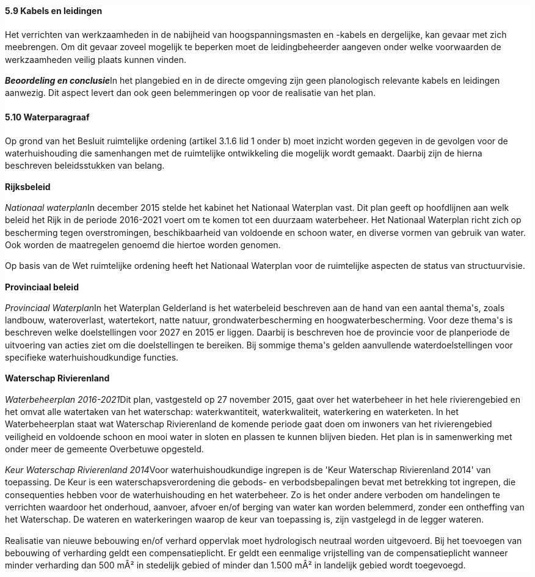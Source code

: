 #### 5\.9 Kabels en leidingen

Het verrichten van werkzaamheden in de nabijheid van hoogspanningsmasten en \-kabels en dergelijke, kan gevaar met zich meebrengen. Om dit gevaar zoveel mogelijk te beperken moet de leidingbeheerder aangeven onder welke voorwaarden de werkzaamheden veilig plaats kunnen vinden.

***Beoordeling en conclusie***In het plangebied en in de directe omgeving zijn geen planologisch relevante kabels en leidingen aanwezig. Dit aspect levert dan ook geen belemmeringen op voor de realisatie van het plan.

#### 5\.10 Waterparagraaf

Op grond van het Besluit ruimtelijke ordening (artikel 3\.1\.6 lid 1 onder b) moet inzicht worden gegeven in de gevolgen voor de waterhuishouding die samenhangen met de ruimtelijke ontwikkeling die mogelijk wordt gemaakt. Daarbij zijn de hierna beschreven beleidsstukken van belang.

**Rijksbeleid**

*Nationaal waterplan*In december 2015 stelde het kabinet het Nationaal Waterplan vast. Dit plan geeft op hoofdlijnen aan welk beleid het Rijk in de periode 2016\-2021 voert om te komen tot een duurzaam waterbeheer. Het Nationaal Waterplan richt zich op bescherming tegen overstromingen, beschikbaarheid van voldoende en schoon water, en diverse vormen van gebruik van water. Ook worden de maatregelen genoemd die hiertoe worden genomen.

Op basis van de Wet ruimtelijke ordening heeft het Nationaal Waterplan voor de ruimtelijke aspecten de status van structuurvisie.

**Provinciaal beleid**

*Provinciaal Waterplan*In het Waterplan Gelderland is het waterbeleid beschreven aan de hand van een aantal thema's, zoals landbouw, wateroverlast, watertekort, natte natuur, grondwaterbescherming en hoogwaterbescherming. Voor deze thema's is beschreven welke doelstellingen voor 2027 en 2015 er liggen. Daarbij is beschreven hoe de provincie voor de planperiode de uitvoering van acties ziet om die doelstellingen te bereiken. Bij sommige thema's gelden aanvullende waterdoelstellingen voor specifieke waterhuishoudkundige functies.

**Waterschap Rivierenland**

*Waterbeheerplan 2016\-2021*Dit plan, vastgesteld op 27 november 2015, gaat over het waterbeheer in het hele rivierengebied en het omvat alle watertaken van het waterschap: waterkwantiteit, waterkwaliteit, waterkering en waterketen. In het Waterbeheerplan staat wat Waterschap Rivierenland de komende periode gaat doen om inwoners van het rivierengebied veiligheid en voldoende schoon en mooi water in sloten en plassen te kunnen blijven bieden. Het plan is in samenwerking met onder meer de gemeente Overbetuwe opgesteld.

*Keur Waterschap Rivierenland 2014*Voor waterhuishoudkundige ingrepen is de 'Keur Waterschap Rivierenland 2014' van toepassing. De Keur is een waterschapsverordening die gebods\- en verbodsbepalingen bevat met betrekking tot ingrepen, die consequenties hebben voor de waterhuishouding en het waterbeheer. Zo is het onder andere verboden om handelingen te verrichten waardoor het onderhoud, aanvoer, afvoer en/of berging van water kan worden belemmerd, zonder een ontheffing van het Waterschap. De wateren en waterkeringen waarop de keur van toepassing is, zijn vastgelegd in de legger wateren.

Realisatie van nieuwe bebouwing en/of verhard oppervlak moet hydrologisch neutraal worden uitgevoerd. Bij het toevoegen van bebouwing of verharding geldt een compensatieplicht. Er geldt een eenmalige vrijstelling van de compensatieplicht wanneer minder verharding dan 500 mÂ² in stedelijk gebied of minder dan 1\.500 mÂ² in landelijk gebied wordt toegevoegd.
